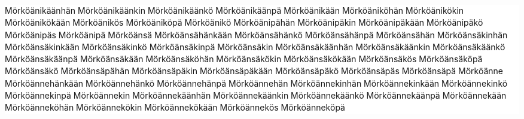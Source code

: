 Mörköänikäänhän
Mörköänikäänkin
Mörköänikäänkö
Mörköänikäänpä
Mörköänikään
Mörköäniköhän
Mörköänikökin
Mörköänikökään
Mörköänikös
Mörköäniköpä
Mörköänikö
Mörköänipähän
Mörköänipäkin
Mörköänipäkään
Mörköänipäkö
Mörköänipäs
Mörköänipä
Mörköänsä
Mörköänsähänkään
Mörköänsähänkö
Mörköänsähänpä
Mörköänsähän
Mörköänsäkinhän
Mörköänsäkinkään
Mörköänsäkinkö
Mörköänsäkinpä
Mörköänsäkin
Mörköänsäkäänhän
Mörköänsäkäänkin
Mörköänsäkäänkö
Mörköänsäkäänpä
Mörköänsäkään
Mörköänsäköhän
Mörköänsäkökin
Mörköänsäkökään
Mörköänsäkös
Mörköänsäköpä
Mörköänsäkö
Mörköänsäpähän
Mörköänsäpäkin
Mörköänsäpäkään
Mörköänsäpäkö
Mörköänsäpäs
Mörköänsäpä
Mörköänne
Mörköännehänkään
Mörköännehänkö
Mörköännehänpä
Mörköännehän
Mörköännekinhän
Mörköännekinkään
Mörköännekinkö
Mörköännekinpä
Mörköännekin
Mörköännekäänhän
Mörköännekäänkin
Mörköännekäänkö
Mörköännekäänpä
Mörköännekään
Mörköänneköhän
Mörköännekökin
Mörköännekökään
Mörköännekös
Mörköänneköpä